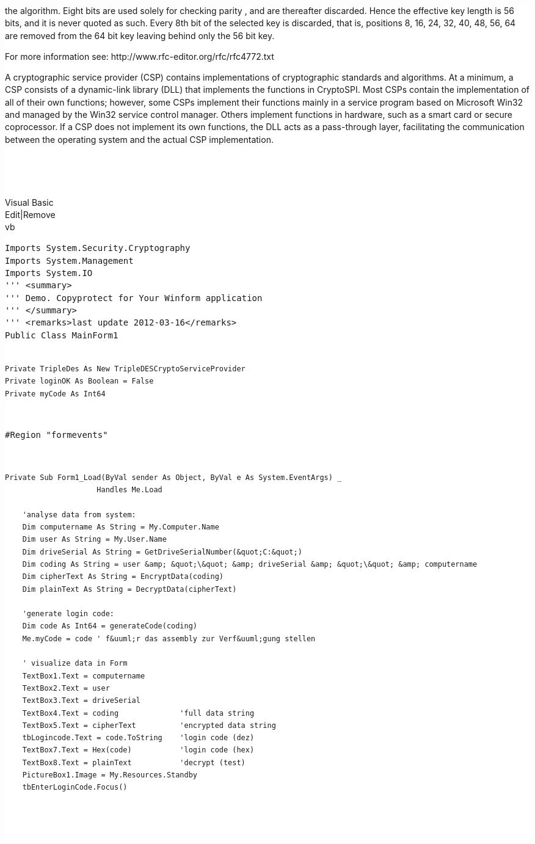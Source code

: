  the algorithm. Eight bits are used solely for checking parity , and are thereafter discarded. Hence the effective key length is 56 bits, and it is never quoted as such. Every 8th bit of the selected key is discarded, that is, positions 8, 16, 24, 32, 40, 48,
 56, 64 are removed from the 64 bit key leaving behind only the 56 bit key.</p>
<p>For more information see: http://www.rfc-editor.org/rfc/rfc4772.txt</p>
<p>A cryptographic service provider (CSP) contains implementations of cryptographic standards and algorithms. At a minimum, a CSP consists of a dynamic-link library (DLL) that implements the functions in CryptoSPI. Most CSPs contain the implementation of all
 of their own functions; however, some CSPs implement their functions mainly in a service program based on Microsoft Win32 and managed by the Win32 service control manager. Others implement functions in hardware, such as a smart card or secure coprocessor.
 If a CSP does not implement its own functions, the DLL acts as a pass-through layer, facilitating the communication between the operating system and the actual CSP implementation.</p>
<p>&nbsp;</p>
<p>&nbsp;</p>
<div class="scriptcode">
<div class="pluginEditHolder" pluginCommand="mceScriptCode">
<div class="title"><span>Visual Basic</span></div>
<div class="pluginLinkHolder"><span class="pluginEditHolderLink">Edit</span>|<span class="pluginRemoveHolderLink">Remove</span></div>
<span class="hidden">vb</span>
<pre class="hidden">Imports System.Security.Cryptography
Imports System.Management
Imports System.IO
''' &lt;summary&gt;
''' Demo. Copyprotect for Your Winform application
''' &lt;/summary&gt;
''' &lt;remarks&gt;last update 2012-03-16&lt;/remarks&gt;
Public Class MainForm1

    Private TripleDes As New TripleDESCryptoServiceProvider
    Private loginOK As Boolean = False
    Private myCode As Int64

  
#Region &quot;formevents&quot;

    Private Sub Form1_Load(ByVal sender As Object, ByVal e As System.EventArgs) _
                         Handles Me.Load

        'analyse data from system:
        Dim computername As String = My.Computer.Name
        Dim user As String = My.User.Name
        Dim driveSerial As String = GetDriveSerialNumber(&quot;C:&quot;)
        Dim coding As String = user &amp; &quot;\&quot; &amp; driveSerial &amp; &quot;\&quot; &amp; computername
        Dim cipherText As String = EncryptData(coding)
        Dim plainText As String = DecryptData(cipherText)

        'generate login code:
        Dim code As Int64 = generateCode(coding)
        Me.myCode = code ' f&uuml;r das assembly zur Verf&uuml;gung stellen

        ' visualize data in Form
        TextBox1.Text = computername
        TextBox2.Text = user
        TextBox3.Text = driveSerial
        TextBox4.Text = coding              'full data string
        TextBox5.Text = cipherText          'encrypted data string 
        tbLogincode.Text = code.ToString    'login code (dez)
        TextBox7.Text = Hex(code)           'login code (hex)
        TextBox8.Text = plainText           'decrypt (test)
        PictureBox1.Image = My.Resources.Standby
        tbEnterLoginCode.Focus()
